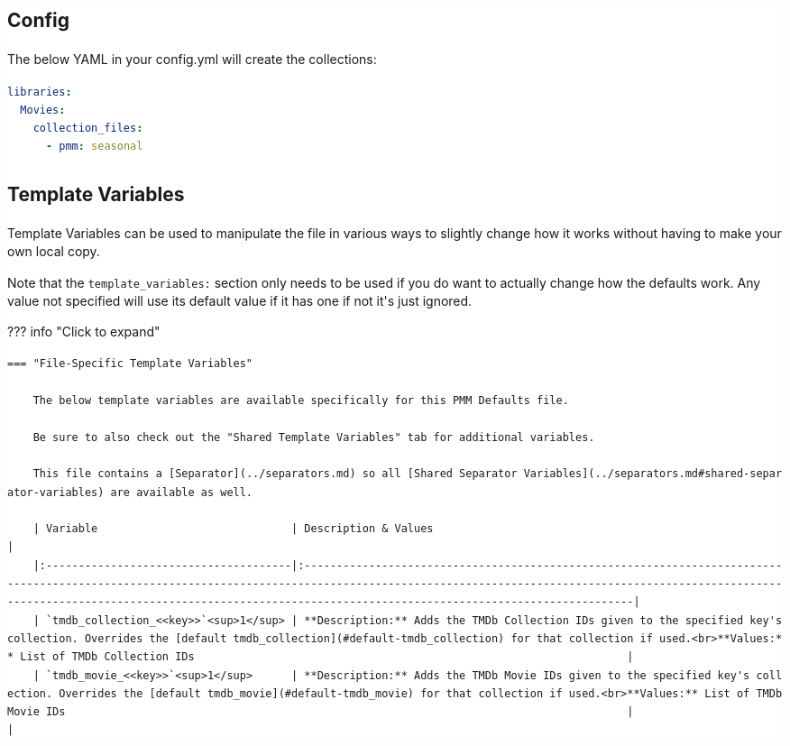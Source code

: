 ## Config

The below YAML in your config.yml will create the collections:

```yaml
libraries:
  Movies:
    collection_files:
      - pmm: seasonal
```

## Template Variables

Template Variables can be used to manipulate the file in various ways to slightly change how it works without having to make your own local copy.

Note that the `template_variables:` section only needs to be used if you do want to actually change how the defaults work. Any value not specified will use its default value if it has one if not it's just ignored.

??? info "Click to expand"

    === "File-Specific Template Variables"

        The below template variables are available specifically for this PMM Defaults file.

        Be sure to also check out the "Shared Template Variables" tab for additional variables.

        This file contains a [Separator](../separators.md) so all [Shared Separator Variables](../separators.md#shared-separator-variables) are available as well.

        | Variable                              | Description & Values                                                                                                                                                                                                                                                                               |
        |:--------------------------------------|:---------------------------------------------------------------------------------------------------------------------------------------------------------------------------------------------------------------------------------------------------------------------------------------------------|
        | `tmdb_collection_<<key>>`<sup>1</sup> | **Description:** Adds the TMDb Collection IDs given to the specified key's collection. Overrides the [default tmdb_collection](#default-tmdb_collection) for that collection if used.<br>**Values:** List of TMDb Collection IDs                                                                   |
        | `tmdb_movie_<<key>>`<sup>1</sup>      | **Description:** Adds the TMDb Movie IDs given to the specified key's collection. Overrides the [default tmdb_movie](#default-tmdb_movie) for that collection if used.<br>**Values:** List of TMDb Movie IDs                                                                                       |                                                                                                                                                                                                                                                                                                                                                                                                                                                                                                                                                                                                                                                                                                                                                                                                                                                                                                                                                                                                                                                                                                                                                                          |